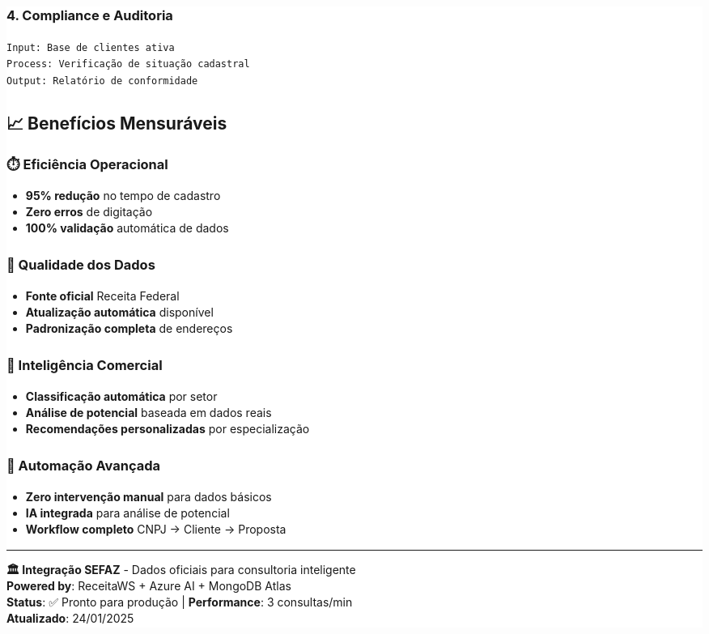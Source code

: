 ### 4. Compliance e Auditoria
```
Input: Base de clientes ativa
Process: Verificação de situação cadastral
Output: Relatório de conformidade
```

## 📈 Benefícios Mensuráveis

### ⏱️ Eficiência Operacional
- **95% redução** no tempo de cadastro
- **Zero erros** de digitação
- **100% validação** automática de dados

### 🎯 Qualidade dos Dados
- **Fonte oficial** Receita Federal
- **Atualização automática** disponível
- **Padronização completa** de endereços

### 💼 Inteligência Comercial
- **Classificação automática** por setor
- **Análise de potencial** baseada em dados reais
- **Recomendações personalizadas** por especialização

### 🤖 Automação Avançada
- **Zero intervenção manual** para dados básicos
- **IA integrada** para análise de potencial
- **Workflow completo** CNPJ → Cliente → Proposta

---

**🏛️ Integração SEFAZ** - Dados oficiais para consultoria inteligente  
**Powered by**: ReceitaWS + Azure AI + MongoDB Atlas  
**Status**: ✅ Pronto para produção | **Performance**: 3 consultas/min  
**Atualizado**: 24/01/2025
